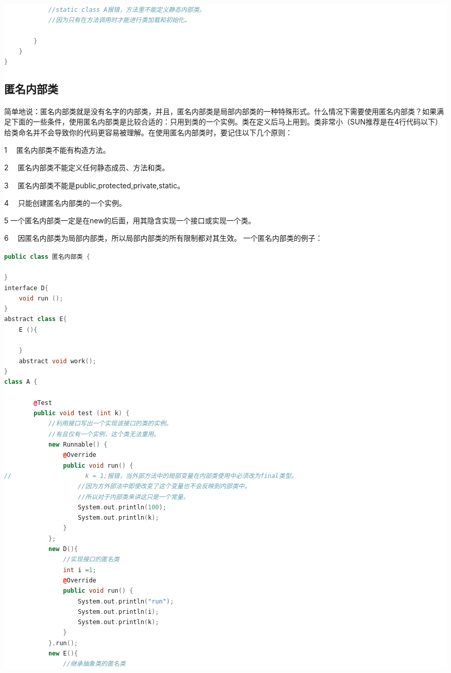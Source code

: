 ```cpp
            //static class A报错，方法里不能定义静态内部类。
            //因为只有在方法调用时才能进行类加载和初始化。

        }
    }
}
```
## 匿名内部类
简单地说：匿名内部类就是没有名字的内部类，并且，匿名内部类是局部内部类的一种特殊形式。什么情况下需要使用匿名内部类？如果满足下面的一些条件，使用匿名内部类是比较合适的：只用到类的一个实例。类在定义后马上用到。类非常小（SUN推荐是在4行代码以下） 给类命名并不会导致你的代码更容易被理解。在使用匿名内部类时，要记住以下几个原则：

1 　匿名内部类不能有构造方法。

2 　匿名内部类不能定义任何静态成员、方法和类。

3 　匿名内部类不能是public,protected,private,static。

4 　只能创建匿名内部类的一个实例。

5 一个匿名内部类一定是在new的后面，用其隐含实现一个接口或实现一个类。

6 　因匿名内部类为局部内部类，所以局部内部类的所有限制都对其生效。
一个匿名内部类的例子：

```cpp
public class 匿名内部类 {

}
interface D{
    void run ();
}
abstract class E{
    E (){

    }
    abstract void work();
}
class A {

        @Test
        public void test (int k) {
            //利用接口写出一个实现该接口的类的实例。
            //有且仅有一个实例，这个类无法重用。
            new Runnable() {
                @Override
                public void run() {
//                    k = 1;报错，当外部方法中的局部变量在内部类使用中必须改为final类型。
                    //因为方外部法中即使改变了这个变量也不会反映到内部类中。
                    //所以对于内部类来讲这只是一个常量。
                    System.out.println(100);
                    System.out.println(k);
                }
            };
            new D(){
                //实现接口的匿名类
                int i =1;
                @Override
                public void run() {
                    System.out.println("run");
                    System.out.println(i);
                    System.out.println(k);
                }
            }.run();
            new E(){
                //继承抽象类的匿名类
```